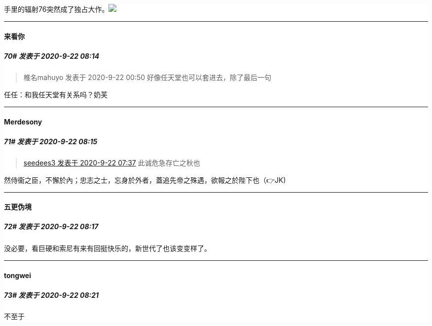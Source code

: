 手里的辐射76突然成了独占大作。<img src="https://static.saraba1st.com/image/smiley/face2017/057.png" referrerpolicy="no-referrer">







-----

####  来看你  
##### 70#       发表于 2020-9-22 08:14



<blockquote>椎名mahuyo 发表于 2020-9-22 00:50
好像任天堂也可以套进去，除了最后一句</blockquote>
任任：和我任天堂有关系吗？奶芙







-----

####  Merdesony  
##### 71#       发表于 2020-9-22 08:15



<blockquote><a href="httphttps://bbs.saraba1st.com/2b/forum.php?mod=redirect&amp;goto=findpost&amp;pid=48811173&amp;ptid=1961129" target="_blank">seedees3 发表于 2020-9-22 07:37</a>
此诚危急存亡之秋也</blockquote>
然侍衞之臣，不懈於內；忠志之士，忘身於外者，蓋追先帝之殊遇，欲報之於陛下也（👉JK)







-----

####  五更伪境  
##### 72#       发表于 2020-9-22 08:17




没必要，看巨硬和索尼有来有回挺快乐的，新世代了也该变变样了。







-----

####  tongwei  
##### 73#       发表于 2020-9-22 08:21




不至于

